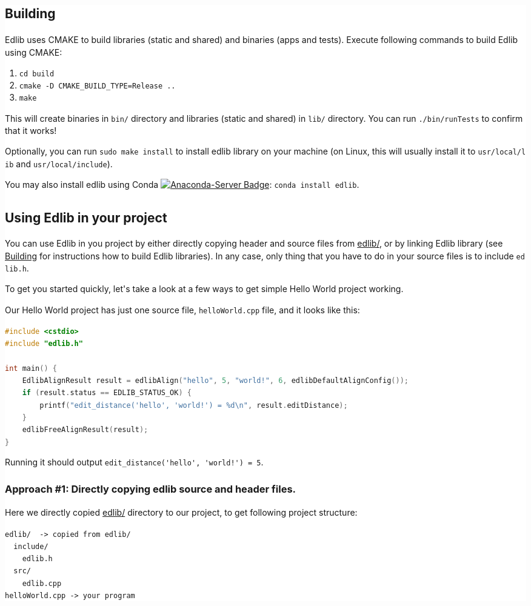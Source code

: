 
## Building
Edlib uses CMAKE to build libraries (static and shared) and binaries (apps and tests).
Execute following commands to build Edlib using CMAKE:

1. `cd build`
2. `cmake -D CMAKE_BUILD_TYPE=Release ..`
3. `make`

This will create binaries in `bin/` directory and libraries (static and shared) in `lib/` directory.
You can run `./bin/runTests` to confirm that it works!

Optionally, you can run `sudo make install` to install edlib library on your machine (on Linux, this will usually install it to `usr/local/lib` and `usr/local/include`).

You may also install edlib using Conda [![Anaconda-Server Badge](https://anaconda.org/bioconda/edlib/badges/installer/conda.svg)](https://conda.anaconda.org/bioconda): `conda install edlib`.


## Using Edlib in your project
You can use Edlib in you project by either directly copying header and source files from [edlib/](edlib/), or by linking Edlib library (see [Building](#building) for instructions how to build Edlib libraries).
In any case, only thing that you have to do in your source files is to include `edlib.h`.

To get you started quickly, let's take a look at a few ways to get simple Hello World project working.

Our Hello World project has just one source file, `helloWorld.cpp` file, and it looks like this:
```cpp
#include <cstdio>
#include "edlib.h"

int main() {
    EdlibAlignResult result = edlibAlign("hello", 5, "world!", 6, edlibDefaultAlignConfig());
    if (result.status == EDLIB_STATUS_OK) {
        printf("edit_distance('hello', 'world!') = %d\n", result.editDistance);
    }
    edlibFreeAlignResult(result);
}
```

Running it should output `edit_distance('hello', 'world!') = 5`.

### Approach #1: Directly copying edlib source and header files.
Here we directly copied [edlib/](edlib/) directory to our project, to get following project structure:
```
edlib/  -> copied from edlib/
  include/
    edlib.h
  src/
    edlib.cpp
helloWorld.cpp -> your program
```
